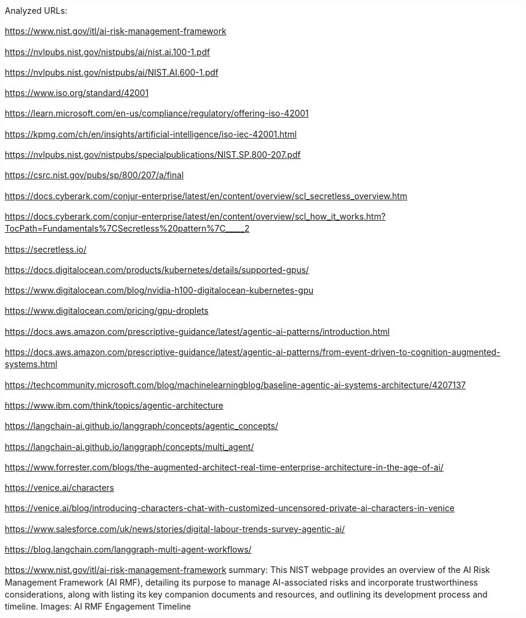 Analyzed URLs:

https://www.nist.gov/itl/ai-risk-management-framework

https://nvlpubs.nist.gov/nistpubs/ai/nist.ai.100-1.pdf

https://nvlpubs.nist.gov/nistpubs/ai/NIST.AI.600-1.pdf

https://www.iso.org/standard/42001

https://learn.microsoft.com/en-us/compliance/regulatory/offering-iso-42001

https://kpmg.com/ch/en/insights/artificial-intelligence/iso-iec-42001.html

https://nvlpubs.nist.gov/nistpubs/specialpublications/NIST.SP.800-207.pdf

https://csrc.nist.gov/pubs/sp/800/207/a/final

https://docs.cyberark.com/conjur-enterprise/latest/en/content/overview/scl_secretless_overview.htm

https://docs.cyberark.com/conjur-enterprise/latest/en/content/overview/scl_how_it_works.htm?TocPath=Fundamentals%7CSecretless%20pattern%7C_____2

https://secretless.io/

https://docs.digitalocean.com/products/kubernetes/details/supported-gpus/

https://www.digitalocean.com/blog/nvidia-h100-digitalocean-kubernetes-gpu

https://www.digitalocean.com/pricing/gpu-droplets

https://docs.aws.amazon.com/prescriptive-guidance/latest/agentic-ai-patterns/introduction.html

https://docs.aws.amazon.com/prescriptive-guidance/latest/agentic-ai-patterns/from-event-driven-to-cognition-augmented-systems.html

https://techcommunity.microsoft.com/blog/machinelearningblog/baseline-agentic-ai-systems-architecture/4207137

https://www.ibm.com/think/topics/agentic-architecture

https://langchain-ai.github.io/langgraph/concepts/agentic_concepts/

https://langchain-ai.github.io/langgraph/concepts/multi_agent/

https://www.forrester.com/blogs/the-augmented-architect-real-time-enterprise-architecture-in-the-age-of-ai/

https://venice.ai/characters

https://venice.ai/blog/introducing-characters-chat-with-customized-uncensored-private-ai-characters-in-venice

https://www.salesforce.com/uk/news/stories/digital-labour-trends-survey-agentic-ai/

https://blog.langchain.com/langgraph-multi-agent-workflows/

https://www.nist.gov/itl/ai-risk-management-framework
summary: This NIST webpage provides an overview of the AI Risk Management Framework (AI RMF), detailing its purpose to manage AI-associated risks and incorporate trustworthiness considerations, along with listing its key companion documents and resources, and outlining its development process and timeline.
Images:
AI RMF Engagement Timeline
